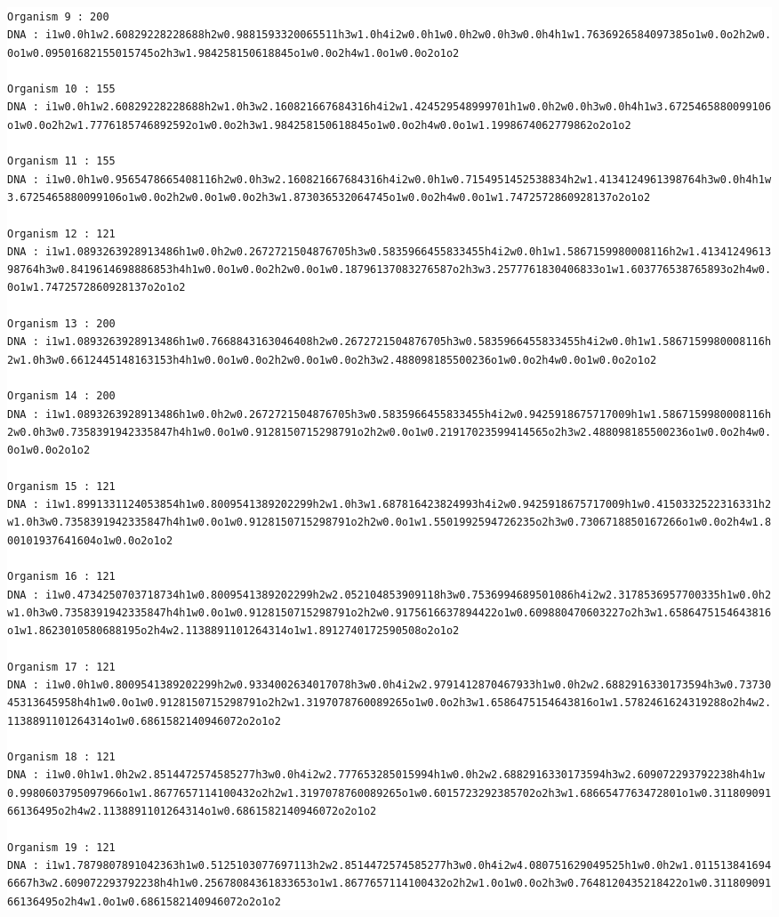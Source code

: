     Organism 9 : 200
    DNA : i1w0.0h1w2.60829228228688h2w0.9881593320065511h3w1.0h4i2w0.0h1w0.0h2w0.0h3w0.0h4h1w1.7636926584097385o1w0.0o2h2w0.0o1w0.09501682155015745o2h3w1.984258150618845o1w0.0o2h4w1.0o1w0.0o2o1o2

    Organism 10 : 155
    DNA : i1w0.0h1w2.60829228228688h2w1.0h3w2.160821667684316h4i2w1.424529548999701h1w0.0h2w0.0h3w0.0h4h1w3.6725465880099106o1w0.0o2h2w1.7776185746892592o1w0.0o2h3w1.984258150618845o1w0.0o2h4w0.0o1w1.1998674062779862o2o1o2

    Organism 11 : 155
    DNA : i1w0.0h1w0.9565478665408116h2w0.0h3w2.160821667684316h4i2w0.0h1w0.7154951452538834h2w1.4134124961398764h3w0.0h4h1w3.6725465880099106o1w0.0o2h2w0.0o1w0.0o2h3w1.873036532064745o1w0.0o2h4w0.0o1w1.7472572860928137o2o1o2

    Organism 12 : 121
    DNA : i1w1.0893263928913486h1w0.0h2w0.2672721504876705h3w0.5835966455833455h4i2w0.0h1w1.5867159980008116h2w1.4134124961398764h3w0.8419614698886853h4h1w0.0o1w0.0o2h2w0.0o1w0.18796137083276587o2h3w3.2577761830406833o1w1.603776538765893o2h4w0.0o1w1.7472572860928137o2o1o2

    Organism 13 : 200
    DNA : i1w1.0893263928913486h1w0.7668843163046408h2w0.2672721504876705h3w0.5835966455833455h4i2w0.0h1w1.5867159980008116h2w1.0h3w0.6612445148163153h4h1w0.0o1w0.0o2h2w0.0o1w0.0o2h3w2.488098185500236o1w0.0o2h4w0.0o1w0.0o2o1o2

    Organism 14 : 200
    DNA : i1w1.0893263928913486h1w0.0h2w0.2672721504876705h3w0.5835966455833455h4i2w0.9425918675717009h1w1.5867159980008116h2w0.0h3w0.7358391942335847h4h1w0.0o1w0.9128150715298791o2h2w0.0o1w0.21917023599414565o2h3w2.488098185500236o1w0.0o2h4w0.0o1w0.0o2o1o2

    Organism 15 : 121
    DNA : i1w1.8991331124053854h1w0.8009541389202299h2w1.0h3w1.687816423824993h4i2w0.9425918675717009h1w0.4150332522316331h2w1.0h3w0.7358391942335847h4h1w0.0o1w0.9128150715298791o2h2w0.0o1w1.5501992594726235o2h3w0.7306718850167266o1w0.0o2h4w1.800101937641604o1w0.0o2o1o2

    Organism 16 : 121
    DNA : i1w0.4734250703718734h1w0.8009541389202299h2w2.052104853909118h3w0.7536994689501086h4i2w2.3178536957700335h1w0.0h2w1.0h3w0.7358391942335847h4h1w0.0o1w0.9128150715298791o2h2w0.9175616637894422o1w0.609880470603227o2h3w1.6586475154643816o1w1.8623010580688195o2h4w2.1138891101264314o1w1.8912740172590508o2o1o2

    Organism 17 : 121
    DNA : i1w0.0h1w0.8009541389202299h2w0.9334002634017078h3w0.0h4i2w2.9791412870467933h1w0.0h2w2.6882916330173594h3w0.7373045313645958h4h1w0.0o1w0.9128150715298791o2h2w1.3197078760089265o1w0.0o2h3w1.6586475154643816o1w1.5782461624319288o2h4w2.1138891101264314o1w0.6861582140946072o2o1o2

    Organism 18 : 121
    DNA : i1w0.0h1w1.0h2w2.8514472574585277h3w0.0h4i2w2.777653285015994h1w0.0h2w2.6882916330173594h3w2.609072293792238h4h1w0.9980603795097966o1w1.8677657114100432o2h2w1.3197078760089265o1w0.6015723292385702o2h3w1.6866547763472801o1w0.31180909166136495o2h4w2.1138891101264314o1w0.6861582140946072o2o1o2

    Organism 19 : 121
    DNA : i1w1.7879807891042363h1w0.5125103077697113h2w2.8514472574585277h3w0.0h4i2w4.080751629049525h1w0.0h2w1.0115138416946667h3w2.609072293792238h4h1w0.25678084361833653o1w1.8677657114100432o2h2w1.0o1w0.0o2h3w0.7648120435218422o1w0.31180909166136495o2h4w1.0o1w0.6861582140946072o2o1o2

